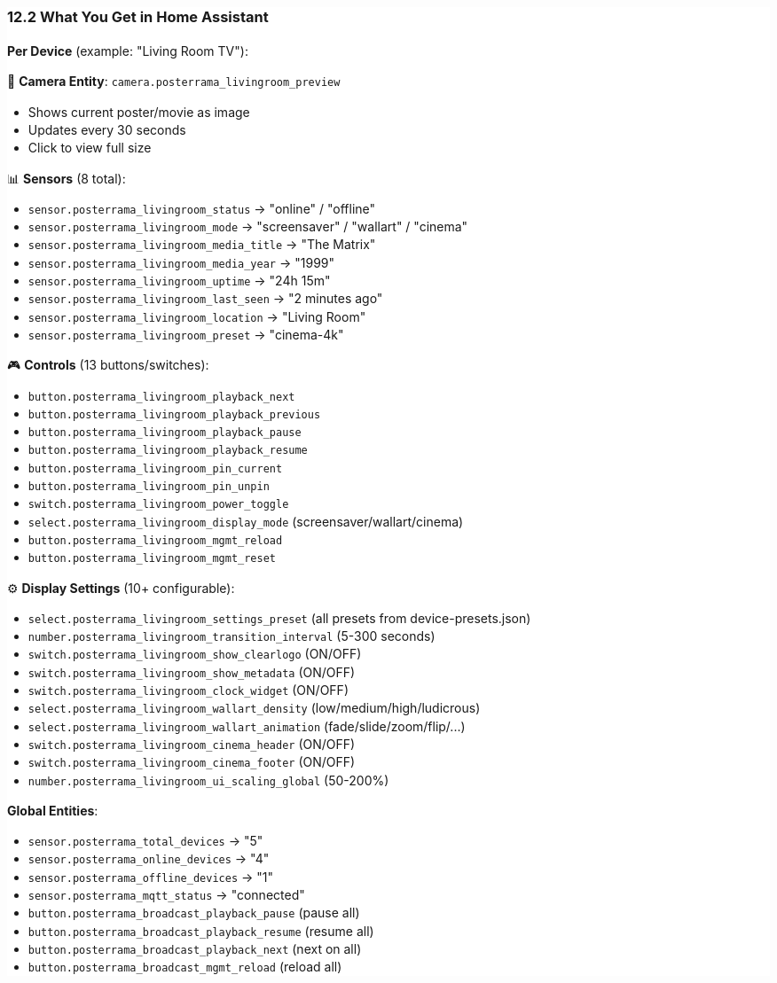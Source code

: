 ### 12.2 What You Get in Home Assistant

**Per Device** (example: "Living Room TV"):

📸 **Camera Entity**: `camera.posterrama_livingroom_preview`

- Shows current poster/movie as image
- Updates every 30 seconds
- Click to view full size

📊 **Sensors** (8 total):

- `sensor.posterrama_livingroom_status` → "online" / "offline"
- `sensor.posterrama_livingroom_mode` → "screensaver" / "wallart" / "cinema"
- `sensor.posterrama_livingroom_media_title` → "The Matrix"
- `sensor.posterrama_livingroom_media_year` → "1999"
- `sensor.posterrama_livingroom_uptime` → "24h 15m"
- `sensor.posterrama_livingroom_last_seen` → "2 minutes ago"
- `sensor.posterrama_livingroom_location` → "Living Room"
- `sensor.posterrama_livingroom_preset` → "cinema-4k"

🎮 **Controls** (13 buttons/switches):

- `button.posterrama_livingroom_playback_next`
- `button.posterrama_livingroom_playback_previous`
- `button.posterrama_livingroom_playback_pause`
- `button.posterrama_livingroom_playback_resume`
- `button.posterrama_livingroom_pin_current`
- `button.posterrama_livingroom_pin_unpin`
- `switch.posterrama_livingroom_power_toggle`
- `select.posterrama_livingroom_display_mode` (screensaver/wallart/cinema)
- `button.posterrama_livingroom_mgmt_reload`
- `button.posterrama_livingroom_mgmt_reset`

⚙️ **Display Settings** (10+ configurable):

- `select.posterrama_livingroom_settings_preset` (all presets from device-presets.json)
- `number.posterrama_livingroom_transition_interval` (5-300 seconds)
- `switch.posterrama_livingroom_show_clearlogo` (ON/OFF)
- `switch.posterrama_livingroom_show_metadata` (ON/OFF)
- `switch.posterrama_livingroom_clock_widget` (ON/OFF)
- `select.posterrama_livingroom_wallart_density` (low/medium/high/ludicrous)
- `select.posterrama_livingroom_wallart_animation` (fade/slide/zoom/flip/...)
- `switch.posterrama_livingroom_cinema_header` (ON/OFF)
- `switch.posterrama_livingroom_cinema_footer` (ON/OFF)
- `number.posterrama_livingroom_ui_scaling_global` (50-200%)

**Global Entities**:

- `sensor.posterrama_total_devices` → "5"
- `sensor.posterrama_online_devices` → "4"
- `sensor.posterrama_offline_devices` → "1"
- `sensor.posterrama_mqtt_status` → "connected"
- `button.posterrama_broadcast_playback_pause` (pause all)
- `button.posterrama_broadcast_playback_resume` (resume all)
- `button.posterrama_broadcast_playback_next` (next on all)
- `button.posterrama_broadcast_mgmt_reload` (reload all)
